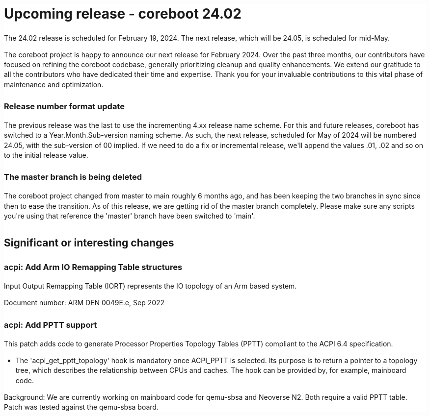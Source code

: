 Upcoming release - coreboot 24.02
========================================================================

The 24.02 release is scheduled for February 19, 2024. The next release,
which will be 24.05, is scheduled for mid-May.

The coreboot project is happy to announce our next release for February
2024. Over the past three months, our contributors have focused on
refining the coreboot codebase, generally prioritizing cleanup and
quality enhancements. We extend our gratitude to all the contributors
who have dedicated their time and expertise. Thank you for your
invaluable contributions to this vital phase of maintenance and
optimization.


### Release number format update

The previous release was the last to use the incrementing 4.xx release
name scheme. For this and future releases, coreboot has switched to a
Year.Month.Sub-version naming scheme. As such, the next release,
scheduled for May of 2024 will be numbered 24.05, with the sub-version
of 00 implied. If we need to do a fix or incremental release, we'll
append the values .01, .02 and so on to the initial release value.


### The master branch is being deleted

The coreboot project changed from master to main roughly 6 months ago,
and has been keeping the two branches in sync since then to ease the
transition. As of this release, we are getting rid of the master branch
completely. Please make sure any scripts you're using that reference the
'master' branch have been switched to 'main'.



Significant or interesting changes
----------------------------------

### acpi: Add Arm IO Remapping Table structures

Input Output Remapping Table (IORT) represents the IO topology of an Arm
based system.

Document number: ARM DEN 0049E.e, Sep 2022


### acpi: Add PPTT support

This patch adds code to generate Processor Properties Topology Tables
(PPTT) compliant to the ACPI 6.4 specification.

 - The 'acpi_get_pptt_topology' hook is mandatory once ACPI_PPTT is
   selected. Its purpose is to return a pointer to a topology tree,
   which describes the relationship between CPUs and caches. The hook
   can be provided by, for example, mainboard code.

Background: We are currently working on mainboard code for qemu-sbsa and
Neoverse N2. Both require a valid PPTT table. Patch was tested against
the qemu-sbsa board.
